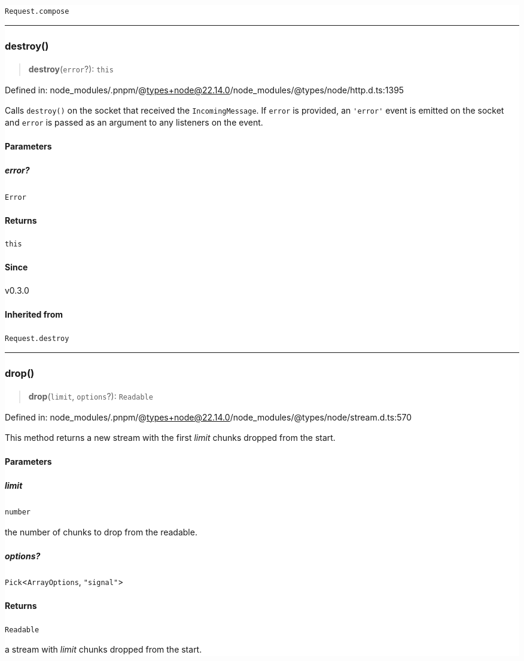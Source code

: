 `Request.compose`

***

### destroy()

> **destroy**(`error`?): `this`

Defined in: node\_modules/.pnpm/@types+node@22.14.0/node\_modules/@types/node/http.d.ts:1395

Calls `destroy()` on the socket that received the `IncomingMessage`. If `error` is provided, an `'error'` event is emitted on the socket and `error` is passed
as an argument to any listeners on the event.

#### Parameters

##### error?

`Error`

#### Returns

`this`

#### Since

v0.3.0

#### Inherited from

`Request.destroy`

***

### drop()

> **drop**(`limit`, `options`?): `Readable`

Defined in: node\_modules/.pnpm/@types+node@22.14.0/node\_modules/@types/node/stream.d.ts:570

This method returns a new stream with the first *limit* chunks dropped from the start.

#### Parameters

##### limit

`number`

the number of chunks to drop from the readable.

##### options?

`Pick`\<`ArrayOptions`, `"signal"`\>

#### Returns

`Readable`

a stream with *limit* chunks dropped from the start.
